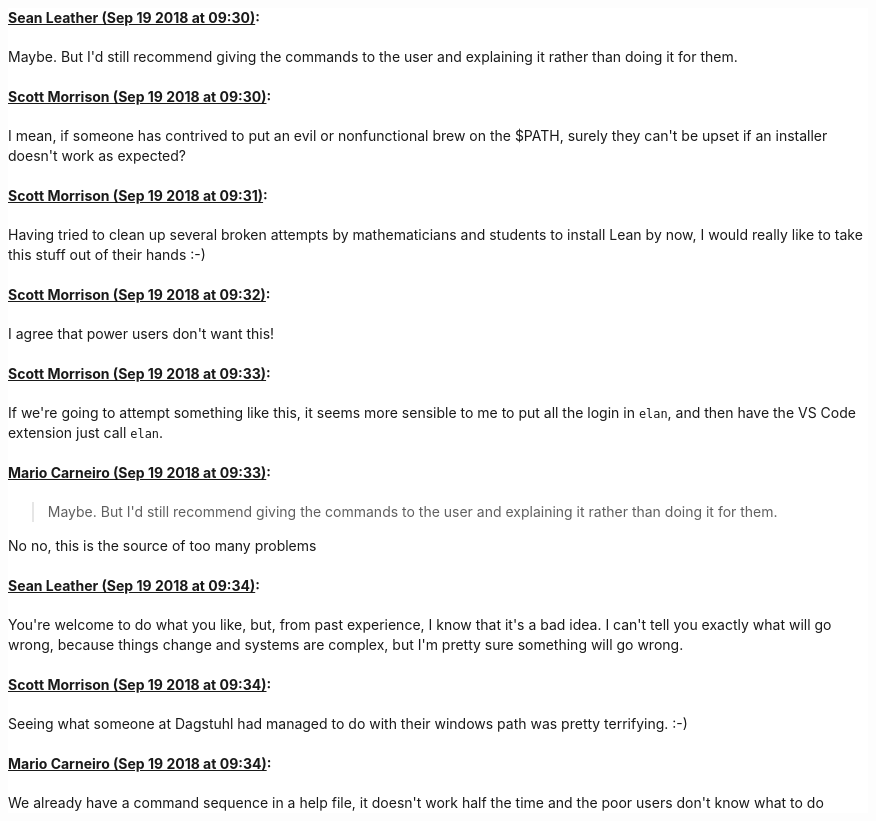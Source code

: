 #### [Sean Leather (Sep 19 2018 at 09:30)](https://leanprover.zulipchat.com/#narrow/stream/113488-general/topic/vscode%20extension%20installs%20Lean/near/134216330):
Maybe. But I'd still recommend giving the commands to the user and explaining it rather than doing it for them.

#### [Scott Morrison (Sep 19 2018 at 09:30)](https://leanprover.zulipchat.com/#narrow/stream/113488-general/topic/vscode%20extension%20installs%20Lean/near/134216334):
I mean, if someone has contrived to put an evil or nonfunctional brew on the $PATH, surely they can't be upset if an installer doesn't work as expected?

#### [Scott Morrison (Sep 19 2018 at 09:31)](https://leanprover.zulipchat.com/#narrow/stream/113488-general/topic/vscode%20extension%20installs%20Lean/near/134216374):
Having tried to clean up several broken attempts by mathematicians and students to install Lean by now, I would really like to take this stuff out of their hands :-)

#### [Scott Morrison (Sep 19 2018 at 09:32)](https://leanprover.zulipchat.com/#narrow/stream/113488-general/topic/vscode%20extension%20installs%20Lean/near/134216434):
I agree that power users don't want this!

#### [Scott Morrison (Sep 19 2018 at 09:33)](https://leanprover.zulipchat.com/#narrow/stream/113488-general/topic/vscode%20extension%20installs%20Lean/near/134216477):
If we're going to attempt something like this, it seems more sensible to me to put all the login in `elan`, and then have the VS Code extension just call `elan`.

#### [Mario Carneiro (Sep 19 2018 at 09:33)](https://leanprover.zulipchat.com/#narrow/stream/113488-general/topic/vscode%20extension%20installs%20Lean/near/134216480):
> Maybe. But I'd still recommend giving the commands to the user and explaining it rather than doing it for them.

No no, this is the source of too many problems

#### [Sean Leather (Sep 19 2018 at 09:34)](https://leanprover.zulipchat.com/#narrow/stream/113488-general/topic/vscode%20extension%20installs%20Lean/near/134216485):
You're welcome to do what you like, but, from past experience, I know that it's a bad idea. I can't tell you exactly what will go wrong, because things change and systems are complex, but I'm pretty sure something will go wrong.

#### [Scott Morrison (Sep 19 2018 at 09:34)](https://leanprover.zulipchat.com/#narrow/stream/113488-general/topic/vscode%20extension%20installs%20Lean/near/134216528):
Seeing what someone at Dagstuhl had managed to do with their windows path was pretty terrifying. :-)

#### [Mario Carneiro (Sep 19 2018 at 09:34)](https://leanprover.zulipchat.com/#narrow/stream/113488-general/topic/vscode%20extension%20installs%20Lean/near/134216538):
We already have a command sequence in a help file, it doesn't work half the time and the poor users don't know what to do
